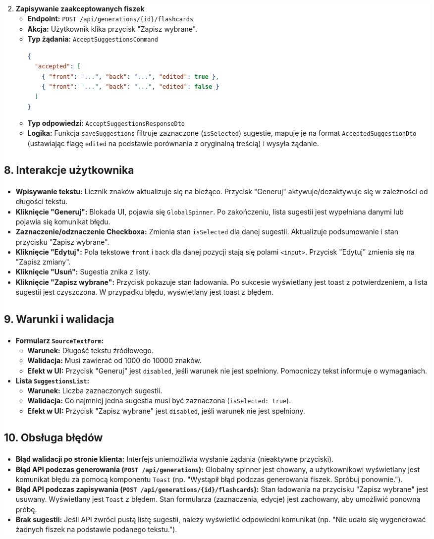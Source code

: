 2.  **Zapisywanie zaakceptowanych fiszek**
    -   **Endpoint:** `POST /api/generations/{id}/flashcards`
    -   **Akcja:** Użytkownik klika przycisk "Zapisz wybrane".
    -   **Typ żądania:** `AcceptSuggestionsCommand`
        ```json
        {
          "accepted": [
            { "front": "...", "back": "...", "edited": true },
            { "front": "...", "back": "...", "edited": false }
          ]
        }
        ```
    -   **Typ odpowiedzi:** `AcceptSuggestionsResponseDto`
    -   **Logika:** Funkcja `saveSuggestions` filtruje zaznaczone (`isSelected`) sugestie, mapuje je na format `AcceptedSuggestionDto` (ustawiając flagę `edited` na podstawie porównania z oryginalną treścią) i wysyła żądanie.

## 8. Interakcje użytkownika
- **Wpisywanie tekstu:** Licznik znaków aktualizuje się na bieżąco. Przycisk "Generuj" aktywuje/dezaktywuje się w zależności od długości tekstu.
- **Kliknięcie "Generuj":** Blokada UI, pojawia się `GlobalSpinner`. Po zakończeniu, lista sugestii jest wypełniana danymi lub pojawia się komunikat błędu.
- **Zaznaczenie/odznaczenie Checkboxa:** Zmienia stan `isSelected` dla danej sugestii. Aktualizuje podsumowanie i stan przycisku "Zapisz wybrane".
- **Kliknięcie "Edytuj":** Pola tekstowe `front` i `back` dla danej pozycji stają się polami `<input>`. Przycisk "Edytuj" zmienia się na "Zapisz zmiany".
- **Kliknięcie "Usuń":** Sugestia znika z listy.
- **Kliknięcie "Zapisz wybrane":** Przycisk pokazuje stan ładowania. Po sukcesie wyświetlany jest toast z potwierdzeniem, a lista sugestii jest czyszczona. W przypadku błędu, wyświetlany jest toast z błędem.

## 9. Warunki i walidacja
- **Formularz `SourceTextForm`:**
  - **Warunek:** Długość tekstu źródłowego.
  - **Walidacja:** Musi zawierać od 1000 do 10000 znaków.
  - **Efekt w UI:** Przycisk "Generuj" jest `disabled`, jeśli warunek nie jest spełniony. Pomocniczy tekst informuje o wymaganiach.
- **Lista `SuggestionsList`:**
  - **Warunek:** Liczba zaznaczonych sugestii.
  - **Walidacja:** Co najmniej jedna sugestia musi być zaznaczona (`isSelected: true`).
  - **Efekt w UI:** Przycisk "Zapisz wybrane" jest `disabled`, jeśli warunek nie jest spełniony.

## 10. Obsługa błędów
- **Błąd walidacji po stronie klienta:** Interfejs uniemożliwia wysłanie żądania (nieaktywne przyciski).
- **Błąd API podczas generowania (`POST /api/generations`):** Globalny spinner jest chowany, a użytkownikowi wyświetlany jest komunikat błędu za pomocą komponentu `Toast` (np. "Wystąpił błąd podczas generowania fiszek. Spróbuj ponownie.").
- **Błąd API podczas zapisywania (`POST /api/generations/{id}/flashcards`):** Stan ładowania na przycisku "Zapisz wybrane" jest usuwany. Wyświetlany jest `Toast` z błędem. Stan formularza (zaznaczenia, edycje) jest zachowany, aby umożliwić ponowną próbę.
- **Brak sugestii:** Jeśli API zwróci pustą listę sugestii, należy wyświetlić odpowiedni komunikat (np. "Nie udało się wygenerować żadnych fiszek na podstawie podanego tekstu.").
